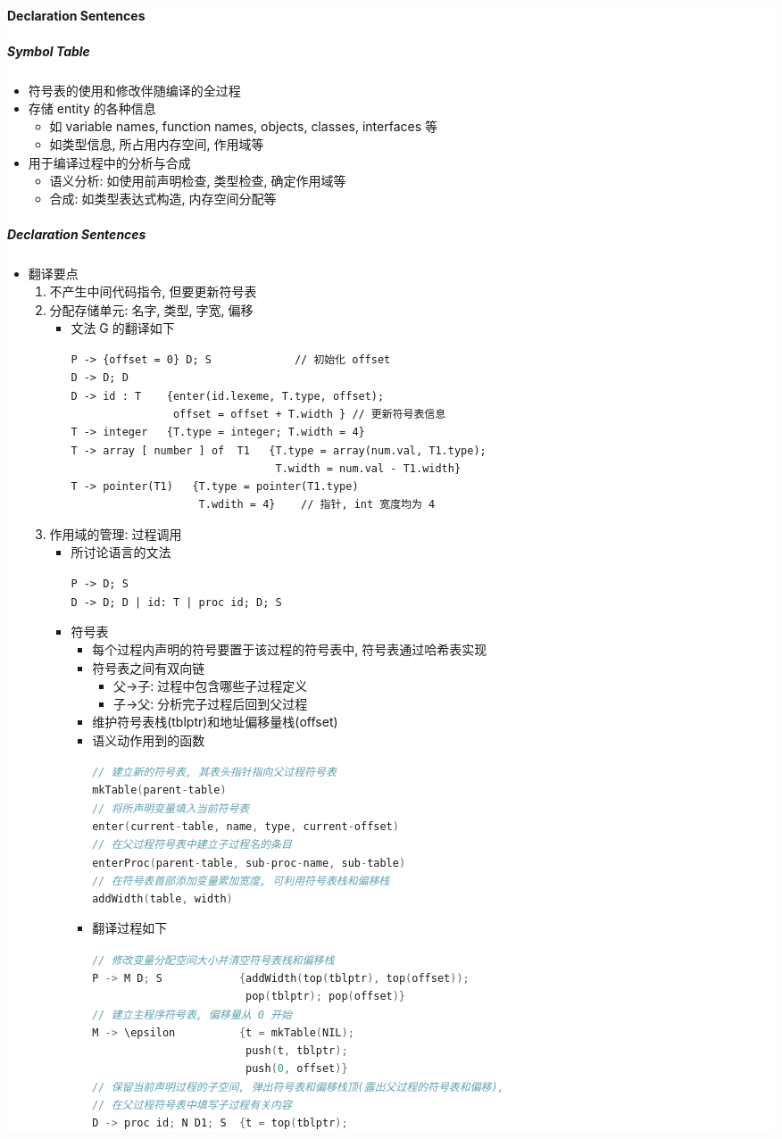 #### Declaration Sentences

##### Symbol Table

- 符号表的使用和修改伴随编译的全过程
- 存储 entity 的各种信息
    - 如 variable names, function names, objects, classes, interfaces 等
    - 如类型信息, 所占用内存空间, 作用域等
- 用于编译过程中的分析与合成
    - 语义分析: 如使用前声明检查, 类型检查, 确定作用域等
    - 合成: 如类型表达式构造, 内存空间分配等

##### Declaration Sentences

- 翻译要点
    1. 不产生中间代码指令, 但要更新符号表
    2. 分配存储单元: 名字, 类型, 字宽, 偏移
        - 文法 G 的翻译如下
            ```
            P -> {offset = 0} D; S             // 初始化 offset
            D -> D; D
            D -> id : T    {enter(id.lexeme, T.type, offset);
                            offset = offset + T.width } // 更新符号表信息
            T -> integer   {T.type = integer; T.width = 4}
            T -> array [ number ] of  T1   {T.type = array(num.val, T1.type);
                                            T.width = num.val - T1.width}
            T -> pointer(T1)   {T.type = pointer(T1.type)
                                T.wdith = 4}    // 指针, int 宽度均为 4
            ```
    3. 作用域的管理: 过程调用
        - 所讨论语言的文法
            ```
            P -> D; S
            D -> D; D | id: T | proc id; D; S
            ```
        - 符号表
            - 每个过程内声明的符号要置于该过程的符号表中, 符号表通过哈希表实现
            - 符号表之间有双向链
                - 父->子: 过程中包含哪些子过程定义
                - 子->父: 分析完子过程后回到父过程
            - 维护符号表栈(tblptr)和地址偏移量栈(offset)
            - 语义动作用到的函数
                ```C
                // 建立新的符号表, 其表头指针指向父过程符号表
                mkTable(parent-table)  
                // 将所声明变量填入当前符号表 
                enter(current-table, name, type, current-offset)
                // 在父过程符号表中建立子过程名的条目
                enterProc(parent-table, sub-proc-name, sub-table)
                // 在符号表首部添加变量累加宽度, 可利用符号表栈和偏移栈
                addWidth(table, width)
                ```
            - 翻译过程如下
                ```C
                // 修改变量分配空间大小并清空符号表栈和偏移栈
                P -> M D; S            {addWidth(top(tblptr), top(offset));
                                        pop(tblptr); pop(offset)}
                // 建立主程序符号表, 偏移量从 0 开始 
                M -> \epsilon          {t = mkTable(NIL);
                                        push(t, tblptr);
                                        push(0, offset)}
                // 保留当前声明过程的子空间, 弹出符号表和偏移栈顶(露出父过程的符号表和偏移),
                // 在父过程符号表中填写子过程有关内容
                D -> proc id; N D1; S  {t = top(tblptr);